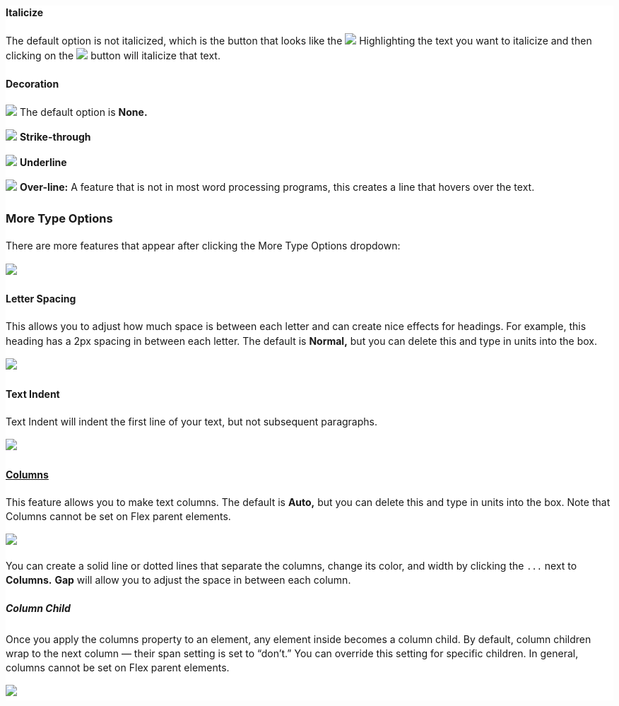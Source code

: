 #### Italicize
The default option is not italicized, which is the button that looks like the ![](https://i.imgur.com/RxVuill.png) Highlighting the text you want to italicize and then clicking on the ![](https://i.imgur.com/npuyyGn.png) button will italicize that text. 

#### Decoration

![](https://i.imgur.com/254F7oC.png) The default option is **None.**

![](https://i.imgur.com/m57H3QQ.png) **Strike-through**

![](https://i.imgur.com/9jNXdGa.png) **Underline**

![](https://i.imgur.com/H8eW4v9.png) **Over-line:** A feature that is not in most word processing programs, this creates a line that hovers over the text. 

### More Type Options
There are more features that appear after clicking the More Type Options dropdown:

![](https://i.imgur.com/0rbuxO3.jpg)

#### Letter Spacing

This allows you to adjust how much space is between each letter and can create nice effects for headings. For example, this heading has a 2px spacing in between each letter. The default is **Normal,** but you can delete this and type in units into the box. 

![](https://i.imgur.com/bJ6tEs6.jpg)

#### Text Indent

Text Indent will indent the first line of your text, but not subsequent paragraphs.

![](https://i.imgur.com/GeZY8IW.jpg)

#### [Columns](https://university.webflow.com/lesson/use-text-columns-in-webflow)
This feature allows you to make text columns. The default is **Auto,** but you can delete this and type in units into the box. Note that Columns cannot be set on Flex parent elements.

![](https://i.imgur.com/ifoI4vW.png)

You can create a solid line or dotted lines that separate the columns, change its color, and width by clicking the `...` next to **Columns.** **Gap** will allow you to adjust the space in between each column. 

##### Column Child
Once you apply the columns property to an element, any element inside becomes a column child. By default, column children wrap to the next column — their span setting is set to “don’t.” You can override this setting for specific children. In general, columns cannot be set on Flex parent elements.

![](https://i.imgur.com/bWQKPMy.jpg)
